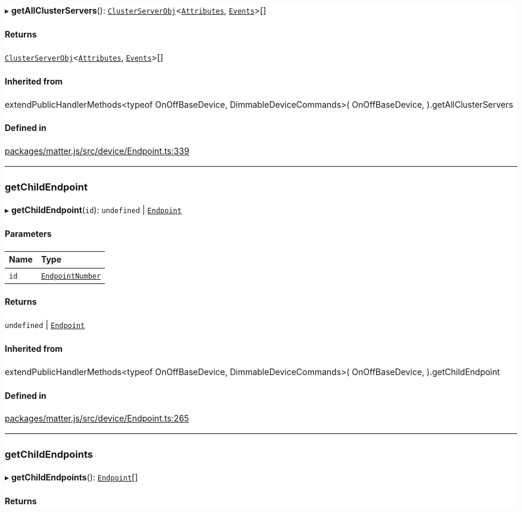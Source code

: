 ▸ **getAllClusterServers**(): [`ClusterServerObj`](../modules/cluster_export.md#clusterserverobj)\<[`Attributes`](../interfaces/cluster_export.Attributes.md), [`Events`](../interfaces/cluster_export.Events.md)\>[]

#### Returns

[`ClusterServerObj`](../modules/cluster_export.md#clusterserverobj)\<[`Attributes`](../interfaces/cluster_export.Attributes.md), [`Events`](../interfaces/cluster_export.Events.md)\>[]

#### Inherited from

extendPublicHandlerMethods\<typeof OnOffBaseDevice, DimmableDeviceCommands\>(
    OnOffBaseDevice,
).getAllClusterServers

#### Defined in

[packages/matter.js/src/device/Endpoint.ts:339](https://github.com/project-chip/matter.js/blob/c15b1068/packages/matter.js/src/device/Endpoint.ts#L339)

___

### getChildEndpoint

▸ **getChildEndpoint**(`id`): `undefined` \| [`Endpoint`](device_export.Endpoint.md)

#### Parameters

| Name | Type |
| :------ | :------ |
| `id` | [`EndpointNumber`](../modules/datatype_export.md#endpointnumber) |

#### Returns

`undefined` \| [`Endpoint`](device_export.Endpoint.md)

#### Inherited from

extendPublicHandlerMethods\<typeof OnOffBaseDevice, DimmableDeviceCommands\>(
    OnOffBaseDevice,
).getChildEndpoint

#### Defined in

[packages/matter.js/src/device/Endpoint.ts:265](https://github.com/project-chip/matter.js/blob/c15b1068/packages/matter.js/src/device/Endpoint.ts#L265)

___

### getChildEndpoints

▸ **getChildEndpoints**(): [`Endpoint`](device_export.Endpoint.md)[]

#### Returns
